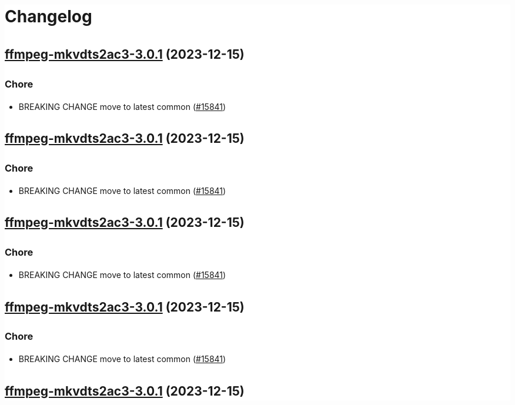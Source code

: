 # Changelog



## [ffmpeg-mkvdts2ac3-3.0.1](https://github.com/truecharts/charts/compare/ffmpeg-mkvdts2ac3-2.0.12...ffmpeg-mkvdts2ac3-3.0.1) (2023-12-15)

### Chore

- BREAKING CHANGE move to latest common ([#15841](https://github.com/truecharts/charts/issues/15841))
  
  


## [ffmpeg-mkvdts2ac3-3.0.1](https://github.com/truecharts/charts/compare/ffmpeg-mkvdts2ac3-2.0.12...ffmpeg-mkvdts2ac3-3.0.1) (2023-12-15)

### Chore

- BREAKING CHANGE move to latest common ([#15841](https://github.com/truecharts/charts/issues/15841))
  
  


## [ffmpeg-mkvdts2ac3-3.0.1](https://github.com/truecharts/charts/compare/ffmpeg-mkvdts2ac3-2.0.12...ffmpeg-mkvdts2ac3-3.0.1) (2023-12-15)

### Chore

- BREAKING CHANGE move to latest common ([#15841](https://github.com/truecharts/charts/issues/15841))
  
  


## [ffmpeg-mkvdts2ac3-3.0.1](https://github.com/truecharts/charts/compare/ffmpeg-mkvdts2ac3-2.0.12...ffmpeg-mkvdts2ac3-3.0.1) (2023-12-15)

### Chore

- BREAKING CHANGE move to latest common ([#15841](https://github.com/truecharts/charts/issues/15841))
  
  


## [ffmpeg-mkvdts2ac3-3.0.1](https://github.com/truecharts/charts/compare/ffmpeg-mkvdts2ac3-2.0.12...ffmpeg-mkvdts2ac3-3.0.1) (2023-12-15)

